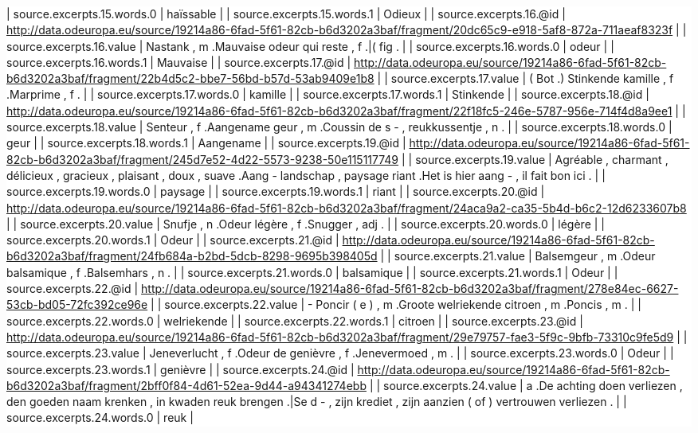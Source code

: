 | source.excerpts.15.words.0 | haïssable |
| source.excerpts.15.words.1 | Odieux |
| source.excerpts.16.@id | http://data.odeuropa.eu/source/19214a86-6fad-5f61-82cb-b6d3202a3baf/fragment/20dc65c9-e918-5af8-872a-711aeaf8323f |
| source.excerpts.16.value | Nastank , m .Mauvaise odeur qui reste , f .\|( fig . |
| source.excerpts.16.words.0 | odeur |
| source.excerpts.16.words.1 | Mauvaise |
| source.excerpts.17.@id | http://data.odeuropa.eu/source/19214a86-6fad-5f61-82cb-b6d3202a3baf/fragment/22b4d5c2-bbe7-56bd-b57d-53ab9409e1b8 |
| source.excerpts.17.value | ( Bot .) Stinkende kamille , f .Marprime , f . |
| source.excerpts.17.words.0 | kamille |
| source.excerpts.17.words.1 | Stinkende |
| source.excerpts.18.@id | http://data.odeuropa.eu/source/19214a86-6fad-5f61-82cb-b6d3202a3baf/fragment/22f18fc5-246e-5787-956e-714f4d8a9ee1 |
| source.excerpts.18.value | Senteur , f .Aangename geur , m .Coussin de s - , reukkussentje , n . |
| source.excerpts.18.words.0 | geur |
| source.excerpts.18.words.1 | Aangename |
| source.excerpts.19.@id | http://data.odeuropa.eu/source/19214a86-6fad-5f61-82cb-b6d3202a3baf/fragment/245d7e52-4d22-5573-9238-50e115117749 |
| source.excerpts.19.value | Agréable , charmant , délicieux , gracieux , plaisant , doux , suave .Aang - landschap , paysage riant .Het is hier aang - , il fait bon ici . |
| source.excerpts.19.words.0 | paysage |
| source.excerpts.19.words.1 | riant |
| source.excerpts.20.@id | http://data.odeuropa.eu/source/19214a86-6fad-5f61-82cb-b6d3202a3baf/fragment/24aca9a2-ca35-5b4d-b6c2-12d6233607b8 |
| source.excerpts.20.value | Snufje , n .Odeur légère , f .Snugger , adj . |
| source.excerpts.20.words.0 | légère |
| source.excerpts.20.words.1 | Odeur |
| source.excerpts.21.@id | http://data.odeuropa.eu/source/19214a86-6fad-5f61-82cb-b6d3202a3baf/fragment/24fb684a-b2bd-5dcb-8298-9695b398405d |
| source.excerpts.21.value | Balsemgeur , m .Odeur balsamique , f .Balsemhars , n . |
| source.excerpts.21.words.0 | balsamique |
| source.excerpts.21.words.1 | Odeur |
| source.excerpts.22.@id | http://data.odeuropa.eu/source/19214a86-6fad-5f61-82cb-b6d3202a3baf/fragment/278e84ec-6627-53cb-bd05-72fc392ce96e |
| source.excerpts.22.value | - Poncir ( e ) , m .Groote welriekende citroen , m .Poncis , m . |
| source.excerpts.22.words.0 | welriekende |
| source.excerpts.22.words.1 | citroen |
| source.excerpts.23.@id | http://data.odeuropa.eu/source/19214a86-6fad-5f61-82cb-b6d3202a3baf/fragment/29e79757-fae3-5f9c-9bfb-73310c9fe5d9 |
| source.excerpts.23.value | Jeneverlucht , f .Odeur de genièvre , f .Jenevermoed , m . |
| source.excerpts.23.words.0 | Odeur |
| source.excerpts.23.words.1 | genièvre |
| source.excerpts.24.@id | http://data.odeuropa.eu/source/19214a86-6fad-5f61-82cb-b6d3202a3baf/fragment/2bff0f84-4d61-52ea-9d44-a94341274ebb |
| source.excerpts.24.value | a .De achting doen verliezen , den goeden naam krenken , in kwaden reuk brengen .\|Se d - , zijn krediet , zijn aanzien ( of ) vertrouwen verliezen . |
| source.excerpts.24.words.0 | reuk |